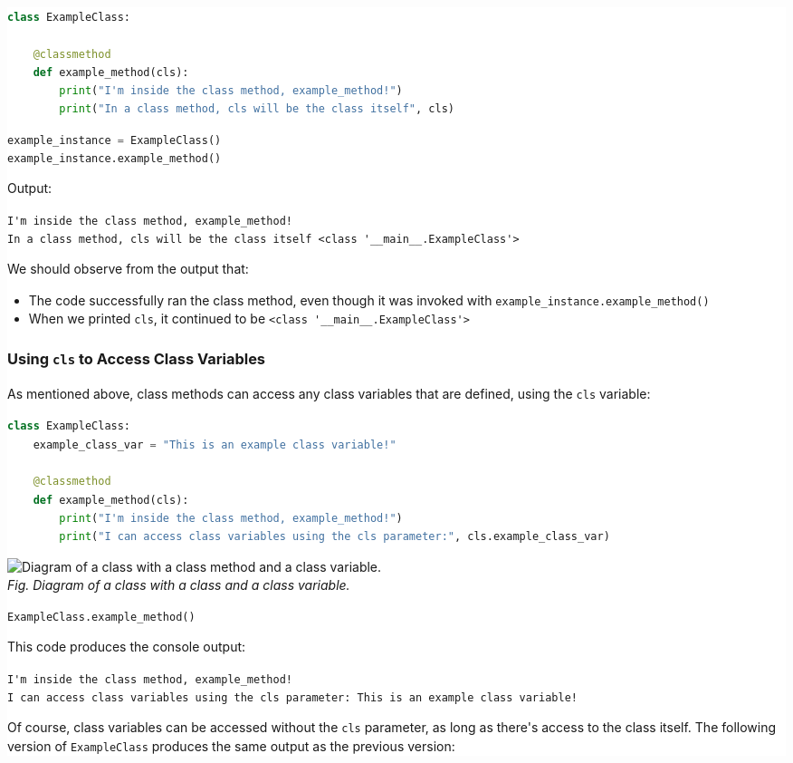 ```python
class ExampleClass:

    @classmethod
    def example_method(cls):
        print("I'm inside the class method, example_method!")
        print("In a class method, cls will be the class itself", cls)
```

```python
example_instance = ExampleClass()
example_instance.example_method()
```

Output:

```
I'm inside the class method, example_method!
In a class method, cls will be the class itself <class '__main__.ExampleClass'>
```

We should observe from the output that:

- The code successfully ran the class method, even though it was invoked with `example_instance.example_method()`
- When we printed `cls`, it continued to be `<class '__main__.ExampleClass'>`

### Using `cls` to Access Class Variables

As mentioned above, class methods can access any class variables that are defined, using the `cls` variable:

```python
class ExampleClass:
    example_class_var = "This is an example class variable!"

    @classmethod
    def example_method(cls):
        print("I'm inside the class method, example_method!")
        print("I can access class variables using the cls parameter:", cls.example_class_var)
```

![Diagram of a class with a class method and a class variable.](../assets/python-oop_static-methods-and-class-methods_class2.png)  
*Fig. Diagram of a class with a class and a class variable.*


```
ExampleClass.example_method()
```

This code produces the console output:

```
I'm inside the class method, example_method!
I can access class variables using the cls parameter: This is an example class variable!
```

Of course, class variables can be accessed without the `cls` parameter, as long as there's access to the class itself. The following version of `ExampleClass` produces the same output as the previous version:
